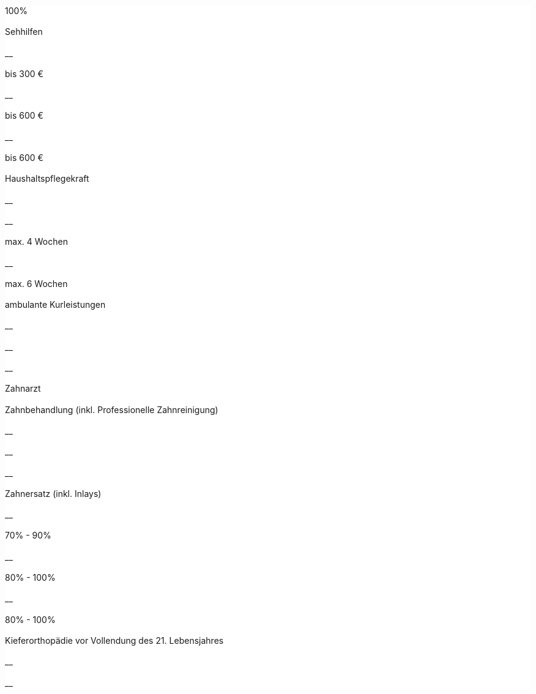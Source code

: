 100%

Sehhilfen

__

bis 300 €

__

bis 600 €

__

bis 600 €

Haushaltspflegekraft

__

__

max. 4 Wochen

__

max. 6 Wochen

ambulante Kurleistungen

__

__

__

Zahnarzt

Zahnbehandlung (inkl. Professionelle Zahnreinigung)

__

__

__

Zahnersatz (inkl. Inlays)

__

70% - 90%

__

80% - 100%

__

80% - 100%

Kieferorthopädie vor Vollendung des 21. Lebensjahres

__

__
